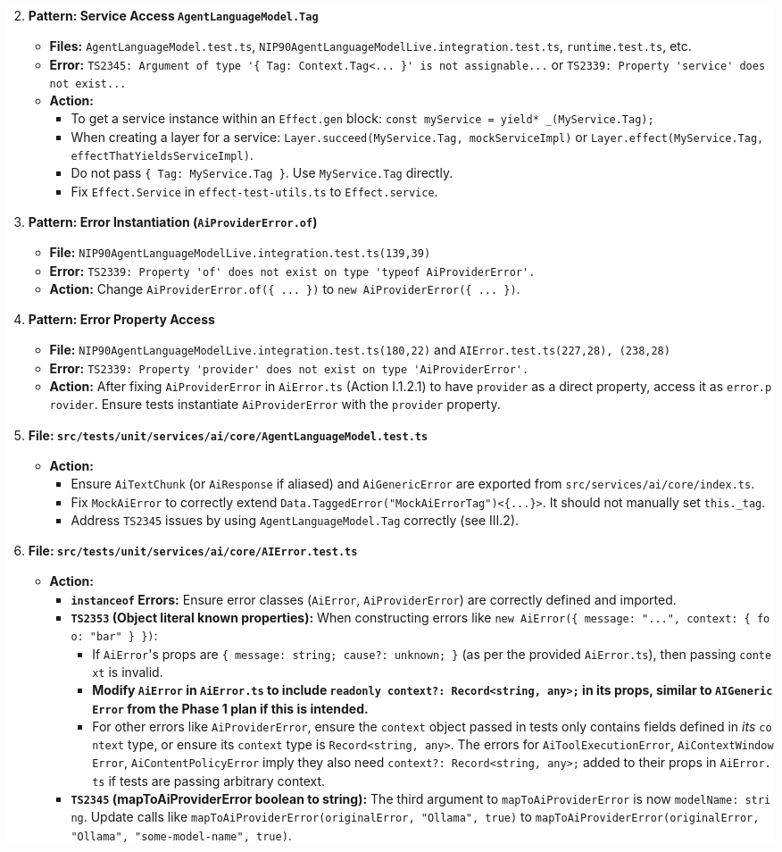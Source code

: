 2.  **Pattern: Service Access `AgentLanguageModel.Tag`**
    *   **Files:** `AgentLanguageModel.test.ts`, `NIP90AgentLanguageModelLive.integration.test.ts`, `runtime.test.ts`, etc.
    *   **Error:** `TS2345: Argument of type '{ Tag: Context.Tag<... }' is not assignable...` or `TS2339: Property 'service' does not exist...`
    *   **Action:**
        *   To get a service instance within an `Effect.gen` block: `const myService = yield* _(MyService.Tag);`
        *   When creating a layer for a service: `Layer.succeed(MyService.Tag, mockServiceImpl)` or `Layer.effect(MyService.Tag, effectThatYieldsServiceImpl)`.
        *   Do not pass `{ Tag: MyService.Tag }`. Use `MyService.Tag` directly.
        *   Fix `Effect.Service` in `effect-test-utils.ts` to `Effect.service`.

3.  **Pattern: Error Instantiation (`AiProviderError.of`)**
    *   **File:** `NIP90AgentLanguageModelLive.integration.test.ts(139,39)`
    *   **Error:** `TS2339: Property 'of' does not exist on type 'typeof AiProviderError'.`
    *   **Action:** Change `AiProviderError.of({ ... })` to `new AiProviderError({ ... })`.

4.  **Pattern: Error Property Access**
    *   **File:** `NIP90AgentLanguageModelLive.integration.test.ts(180,22)` and `AIError.test.ts(227,28), (238,28)`
    *   **Error:** `TS2339: Property 'provider' does not exist on type 'AiProviderError'.`
    *   **Action:** After fixing `AiProviderError` in `AiError.ts` (Action I.1.2.1) to have `provider` as a direct property, access it as `error.provider`. Ensure tests instantiate `AiProviderError` with the `provider` property.

5.  **File: `src/tests/unit/services/ai/core/AgentLanguageModel.test.ts`**
    *   **Action:**
        *   Ensure `AiTextChunk` (or `AiResponse` if aliased) and `AiGenericError` are exported from `src/services/ai/core/index.ts`.
        *   Fix `MockAiError` to correctly extend `Data.TaggedError("MockAiErrorTag")<{...}>`. It should not manually set `this._tag`.
        *   Address `TS2345` issues by using `AgentLanguageModel.Tag` correctly (see III.2).

6.  **File: `src/tests/unit/services/ai/core/AIError.test.ts`**
    *   **Action:**
        *   **`instanceof` Errors:** Ensure error classes (`AiError`, `AiProviderError`) are correctly defined and imported.
        *   **`TS2353` (Object literal known properties):** When constructing errors like `new AiError({ message: "...", context: { foo: "bar" } })`:
            *   If `AiError`'s props are `{ message: string; cause?: unknown; }` (as per the provided `AiError.ts`), then passing `context` is invalid.
            *   **Modify `AiError` in `AiError.ts` to include `readonly context?: Record<string, any>;` in its props, similar to `AIGenericError` from the Phase 1 plan if this is intended.**
            *   For other errors like `AiProviderError`, ensure the `context` object passed in tests only contains fields defined in *its* `context` type, or ensure its `context` type is `Record<string, any>`. The errors for `AiToolExecutionError`, `AiContextWindowError`, `AiContentPolicyError` imply they also need `context?: Record<string, any>;` added to their props in `AiError.ts` if tests are passing arbitrary context.
        *   **`TS2345` (mapToAiProviderError boolean to string):** The third argument to `mapToAiProviderError` is now `modelName: string`. Update calls like `mapToAiProviderError(originalError, "Ollama", true)` to `mapToAiProviderError(originalError, "Ollama", "some-model-name", true)`.
